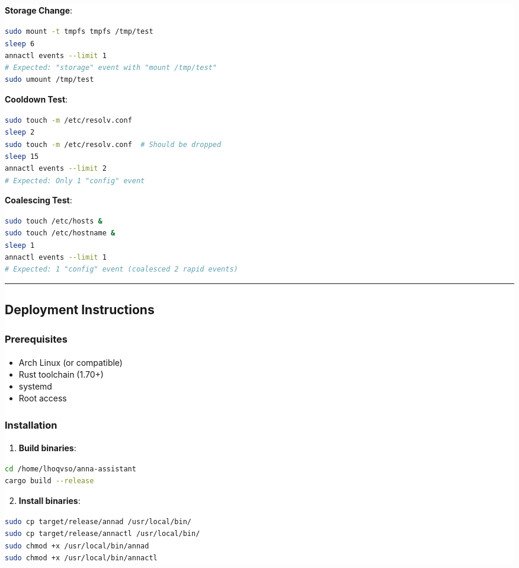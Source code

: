 **Storage Change**:
```bash
sudo mount -t tmpfs tmpfs /tmp/test
sleep 6
annactl events --limit 1
# Expected: "storage" event with "mount /tmp/test"
sudo umount /tmp/test
```

**Cooldown Test**:
```bash
sudo touch -m /etc/resolv.conf
sleep 2
sudo touch -m /etc/resolv.conf  # Should be dropped
sleep 15
annactl events --limit 2
# Expected: Only 1 "config" event
```

**Coalescing Test**:
```bash
sudo touch /etc/hosts &
sudo touch /etc/hostname &
sleep 1
annactl events --limit 1
# Expected: 1 "config" event (coalesced 2 rapid events)
```

---

## Deployment Instructions

### Prerequisites

- Arch Linux (or compatible)
- Rust toolchain (1.70+)
- systemd
- Root access

### Installation

1. **Build binaries**:
```bash
cd /home/lhoqvso/anna-assistant
cargo build --release
```

2. **Install binaries**:
```bash
sudo cp target/release/annad /usr/local/bin/
sudo cp target/release/annactl /usr/local/bin/
sudo chmod +x /usr/local/bin/annad
sudo chmod +x /usr/local/bin/annactl
```
